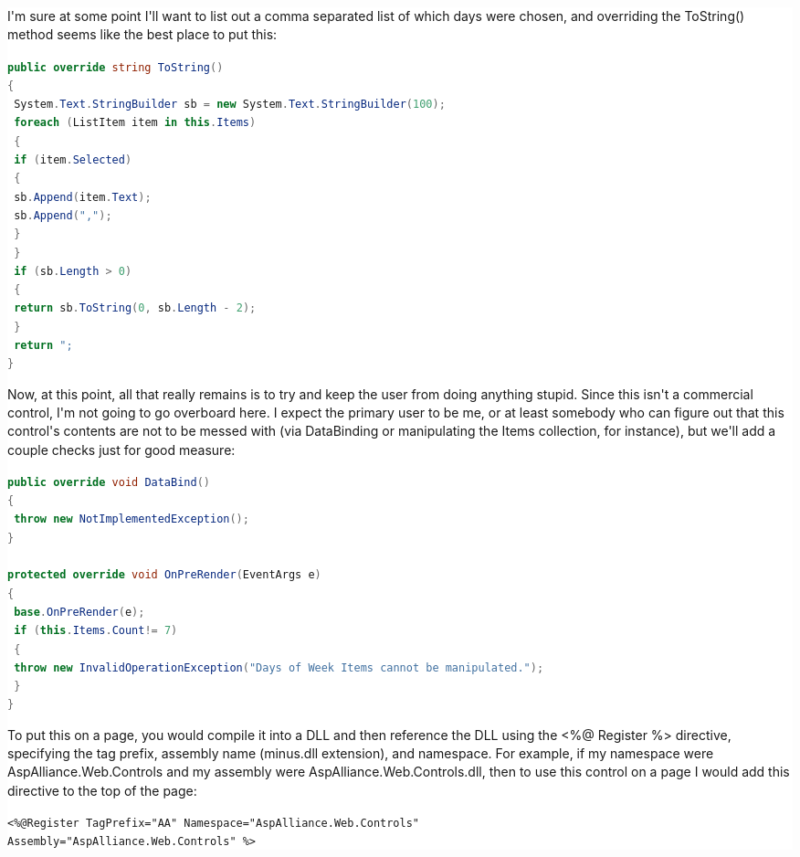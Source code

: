 I'm sure at some point I'll want to list out a comma separated list of which days were chosen, and overriding the ToString() method seems like the best place to put this:

```csharp
public override string ToString()
{
 System.Text.StringBuilder sb = new System.Text.StringBuilder(100);
 foreach (ListItem item in this.Items)
 {
 if (item.Selected)
 {
 sb.Append(item.Text);
 sb.Append(",");
 }
 }
 if (sb.Length > 0)
 {
 return sb.ToString(0, sb.Length - 2);
 }
 return ";
}
```

Now, at this point, all that really remains is to try and keep the user from doing anything stupid. Since this isn't a commercial control, I'm not going to go overboard here. I expect the primary user to be me, or at least somebody who can figure out that this control's contents are not to be messed with (via DataBinding or manipulating the Items collection, for instance), but we'll add a couple checks just for good measure:

```csharp
public override void DataBind()
{
 throw new NotImplementedException();
}

protected override void OnPreRender(EventArgs e)
{
 base.OnPreRender(e);
 if (this.Items.Count!= 7)
 {
 throw new InvalidOperationException("Days of Week Items cannot be manipulated.");
 }
}
```

To put this on a page, you would compile it into a DLL and then reference the DLL using the <%@ Register %> directive, specifying the tag prefix, assembly name (minus.dll extension), and namespace. For example, if my namespace were AspAlliance.Web.Controls and my assembly were AspAlliance.Web.Controls.dll, then to use this control on a page I would add this directive to the top of the page:

```aspnet
<%@Register TagPrefix="AA" Namespace="AspAlliance.Web.Controls"
Assembly="AspAlliance.Web.Controls" %>
```
